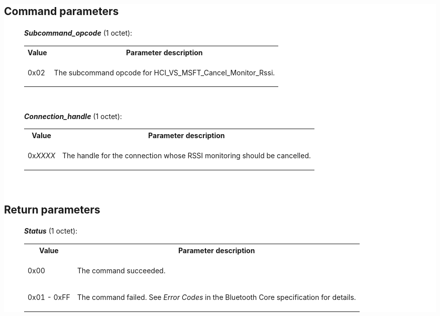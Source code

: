 <h2><a id="Command_parameters"></a><a id="command_parameters"></a><a id="COMMAND_PARAMETERS"></a>Command parameters</h2>
<dl>
<dd>
<p><b><i>Subcommand_opcode</i></b> (1 octet):</p>
<table>
<tr>
<th>Value</th>
<th>Parameter description</th>
</tr>
<tr>
<td>
<p>0x02</p>
</td>
<td>
<p>The subcommand opcode for HCI_VS_MSFT_Cancel_Monitor_Rssi.</p>
</td>
</tr>
</table>
<p> </p>
</dd>
<dd>
<p><b><i>Connection_handle</i></b> (1 octet):</p>
<table>
<tr>
<th>Value</th>
<th>Parameter description</th>
</tr>
<tr>
<td>
<p>0x<i>XXXX</i></p>
</td>
<td>
<p>The handle for the connection whose RSSI monitoring should be cancelled.</p>
</td>
</tr>
</table>
<p> </p>
</dd>
</dl>
<h2><a id="Return_parameters"></a><a id="return_parameters"></a><a id="RETURN_PARAMETERS"></a>Return parameters</h2>
<dl>
<dd>
<p><b><i>Status</i></b> (1 octet):</p>
<table>
<tr>
<th>Value</th>
<th>Parameter description</th>
</tr>
<tr>
<td>
<p>0x00</p>
</td>
<td>
<p>The command succeeded.</p>
</td>
</tr>
<tr>
<td>
<p>0x01&#160;-&#160;0xFF</p>
</td>
<td>
<p>The command failed. See <i>Error Codes</i> in the Bluetooth Core specification for details.</p>